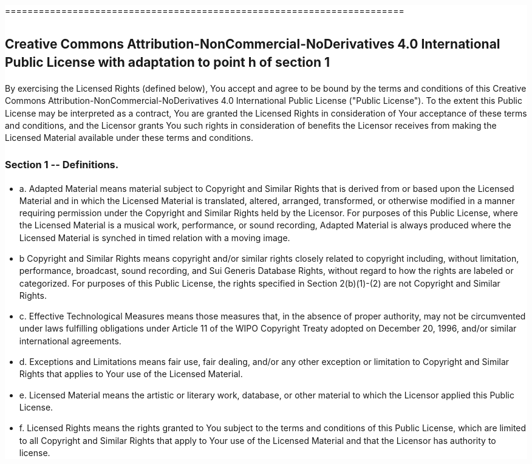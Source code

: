 =======================================================================

## Creative Commons Attribution-NonCommercial-NoDerivatives 4.0 International Public License with adaptation to point h of section 1

By exercising the Licensed Rights (defined below), You accept and agree
to be bound by the terms and conditions of this Creative Commons
Attribution-NonCommercial-NoDerivatives 4.0 International Public
License ("Public License"). To the extent this Public License may be
interpreted as a contract, You are granted the Licensed Rights in
consideration of Your acceptance of these terms and conditions, and the
Licensor grants You such rights in consideration of benefits the
Licensor receives from making the Licensed Material available under
these terms and conditions.


### Section 1 -- Definitions.

  - a. Adapted Material means material subject to Copyright and Similar
     Rights that is derived from or based upon the Licensed Material
     and in which the Licensed Material is translated, altered,
     arranged, transformed, or otherwise modified in a manner requiring
     permission under the Copyright and Similar Rights held by the
     Licensor. For purposes of this Public License, where the Licensed
     Material is a musical work, performance, or sound recording,
     Adapted Material is always produced where the Licensed Material is
     synched in timed relation with a moving image.

  - b Copyright and Similar Rights means copyright and/or similar rights
     closely related to copyright including, without limitation,
     performance, broadcast, sound recording, and Sui Generis Database
     Rights, without regard to how the rights are labeled or
     categorized. For purposes of this Public License, the rights
     specified in Section 2(b)(1)-(2) are not Copyright and Similar
     Rights.

  - c. Effective Technological Measures means those measures that, in the
     absence of proper authority, may not be circumvented under laws
     fulfilling obligations under Article 11 of the WIPO Copyright
     Treaty adopted on December 20, 1996, and/or similar international
     agreements.

  - d. Exceptions and Limitations means fair use, fair dealing, and/or
     any other exception or limitation to Copyright and Similar Rights
     that applies to Your use of the Licensed Material.

  - e. Licensed Material means the artistic or literary work, database,
     or other material to which the Licensor applied this Public
     License.

  - f. Licensed Rights means the rights granted to You subject to the
     terms and conditions of this Public License, which are limited to
     all Copyright and Similar Rights that apply to Your use of the
     Licensed Material and that the Licensor has authority to license.
